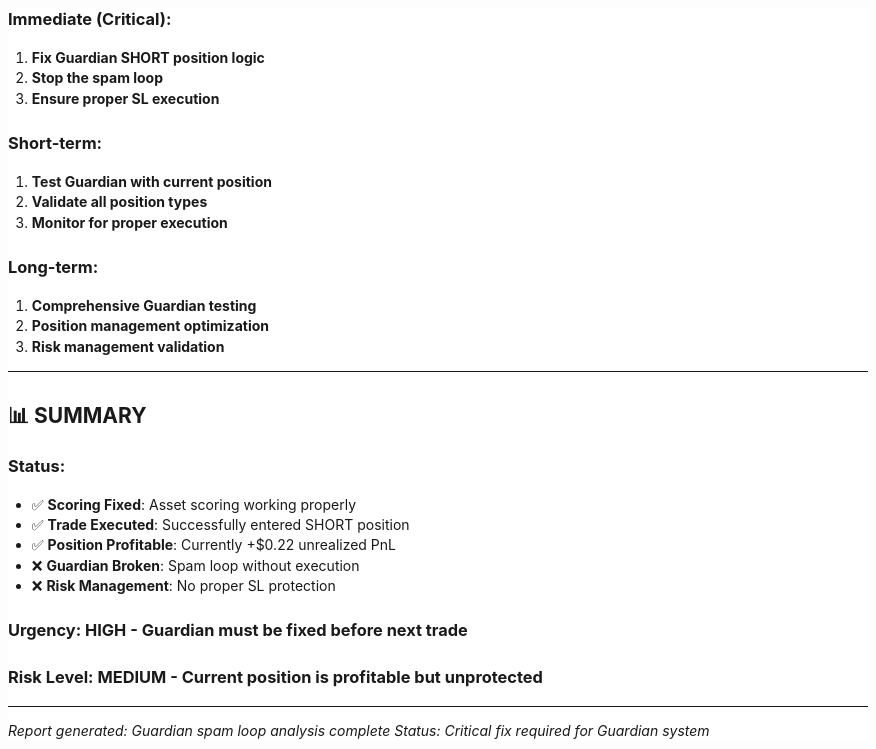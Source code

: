 ### **Immediate (Critical)**:
1. **Fix Guardian SHORT position logic**
2. **Stop the spam loop**
3. **Ensure proper SL execution**

### **Short-term**:
1. **Test Guardian with current position**
2. **Validate all position types**
3. **Monitor for proper execution**

### **Long-term**:
1. **Comprehensive Guardian testing**
2. **Position management optimization**
3. **Risk management validation**

---

## 📊 **SUMMARY**

### **Status**:
- ✅ **Scoring Fixed**: Asset scoring working properly
- ✅ **Trade Executed**: Successfully entered SHORT position
- ✅ **Position Profitable**: Currently +$0.22 unrealized PnL
- ❌ **Guardian Broken**: Spam loop without execution
- ❌ **Risk Management**: No proper SL protection

### **Urgency**: **HIGH** - Guardian must be fixed before next trade

### **Risk Level**: **MEDIUM** - Current position is profitable but unprotected

---

*Report generated: Guardian spam loop analysis complete*
*Status: Critical fix required for Guardian system*
